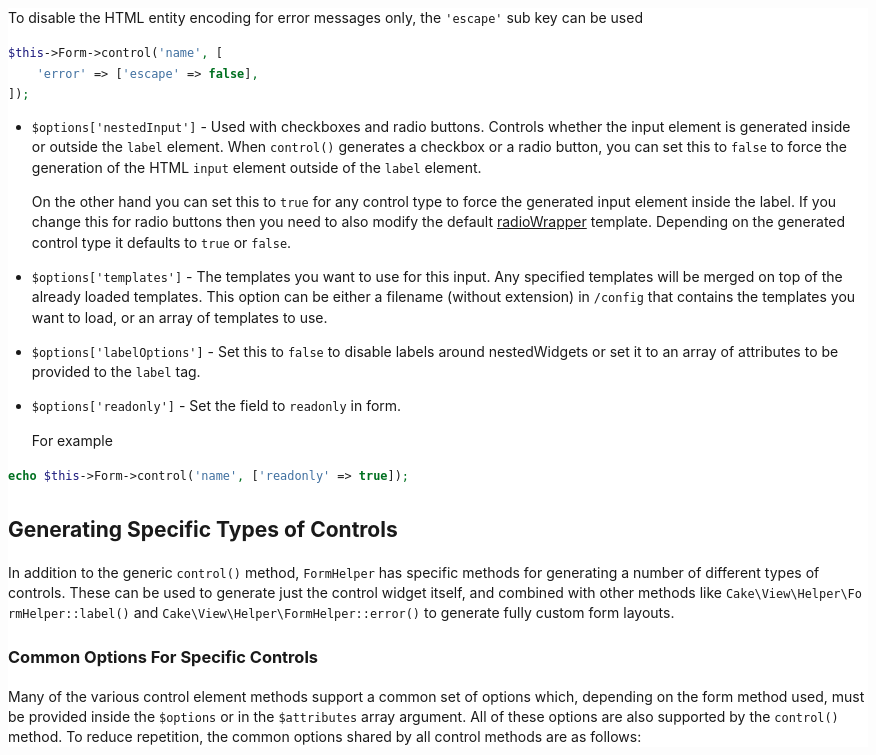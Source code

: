   To disable the HTML entity encoding for error messages only, the `'escape'`
  sub key can be used

```php
$this->Form->control('name', [
    'error' => ['escape' => false],
]);

```

- `$options['nestedInput']` - Used with checkboxes and radio buttons.
  Controls whether the input element is generated
  inside or outside the `label` element. When `control()` generates a
  checkbox or a radio button, you can set this to `false` to force the
  generation of the HTML `input` element outside of the `label` element.

  On the other hand you can set this to `true` for any control type to force the
  generated input element inside the label. If you change this for radio buttons
  then you need to also modify the default
  [radioWrapper](/en/views/helpers/form.md#create-radio-button) template. Depending on the generated
  control type it defaults to `true` or `false`.

- `$options['templates']` - The templates you want to use for this input. Any
  specified templates will be merged on top of the already loaded templates.
  This option can be either a filename (without extension) in `/config` that
  contains the templates you want to load, or an array of templates to use.

- `$options['labelOptions']` - Set this to `false` to disable labels around
  nestedWidgets or set it to an array of attributes to be provided to the
  `label` tag.

- `$options['readonly']` - Set the field to `readonly` in form.

  For example

```php
echo $this->Form->control('name', ['readonly' => true]);

```

## Generating Specific Types of Controls

In addition to the generic `control()` method, `FormHelper` has specific
methods for generating a number of different types of controls. These can be used
to generate just the control widget itself, and combined with other methods like
`Cake\View\Helper\FormHelper::label()` and
`Cake\View\Helper\FormHelper::error()` to generate fully custom
form layouts.
<a id="general-control-options"></a>
### Common Options For Specific Controls

Many of the various control element methods support a common set of options which,
depending on the form method used, must be provided inside the `$options` or
in the `$attributes` array argument. All of these options are also supported
by the `control()` method.
To reduce repetition, the common options shared by all control methods are
as follows:

